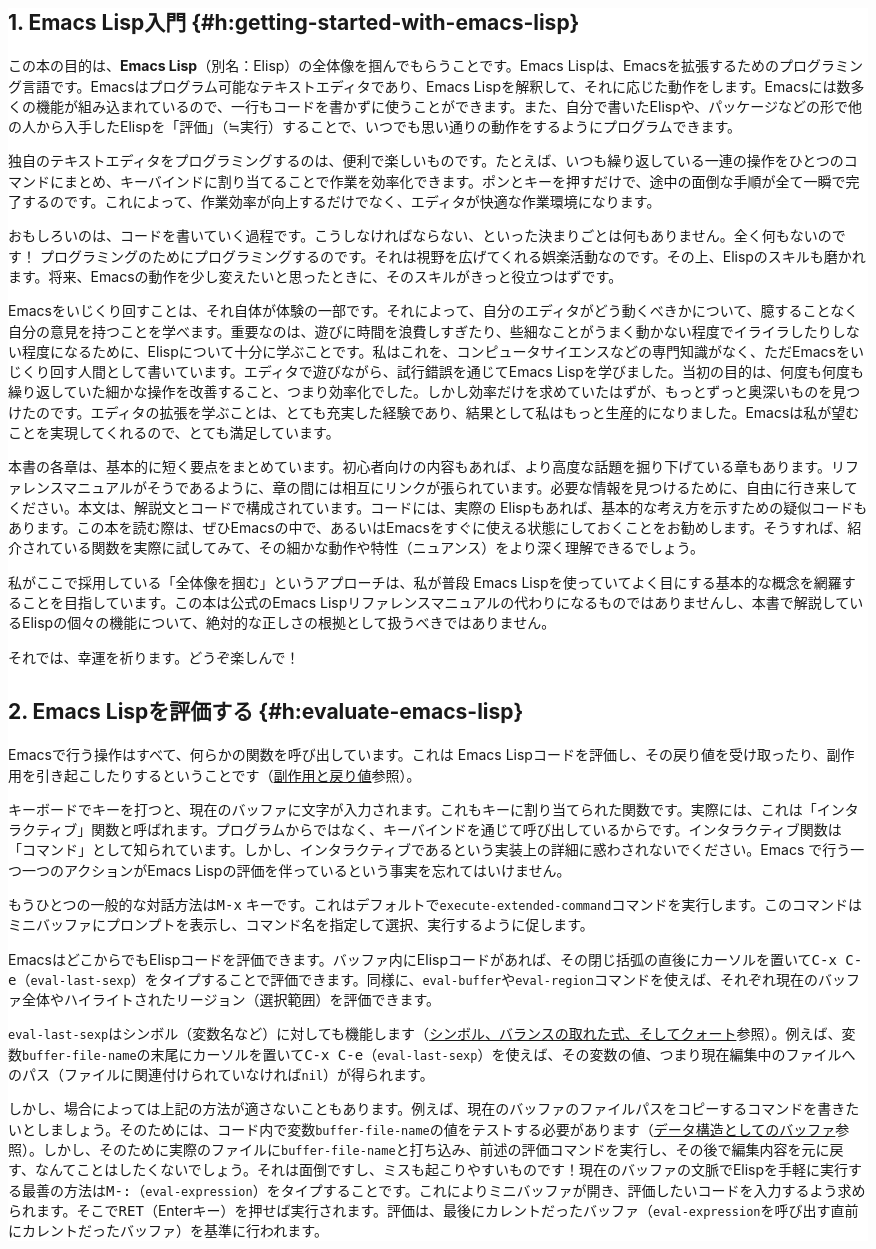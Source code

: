 

## 1. Emacs Lisp入門 {#h:getting-started-with-emacs-lisp}

この本の目的は、**Emacs Lisp**（別名：Elisp）の全体像を掴んでもらうことです。Emacs Lispは、Emacsを拡張するためのプログラミング言語です。Emacsはプログラム可能なテキストエディタであり、Emacs Lispを解釈して、それに応じた動作をします。Emacsには数多くの機能が組み込まれているので、一行もコードを書かずに使うことができます。また、自分で書いたElispや、パッケージなどの形で他の人から入手したElispを「評価」（≒実行）することで、いつでも思い通りの動作をするようにプログラムできます。

独自のテキストエディタをプログラミングするのは、便利で楽しいものです。たとえば、いつも繰り返している一連の操作をひとつのコマンドにまとめ、キーバインドに割り当てることで作業を効率化できます。ポンとキーを押すだけで、途中の面倒な手順が全て一瞬で完了するのです。これによって、作業効率が向上するだけでなく、エディタが快適な作業環境になります。

おもしろいのは、コードを書いていく過程です。こうしなければならない、といった決まりごとは何もありません。全く何もないのです！ プログラミングのためにプログラミングするのです。それは視野を広げてくれる娯楽活動なのです。その上、Elispのスキルも磨かれます。将来、Emacsの動作を少し変えたいと思ったときに、そのスキルがきっと役立つはずです。

Emacsをいじくり回すことは、それ自体が体験の一部です。それによって、自分のエディタがどう動くべきかについて、臆することなく自分の意見を持つことを学べます。重要なのは、遊びに時間を浪費しすぎたり、些細なことがうまく動かない程度でイライラしたりしない程度になるために、Elispについて十分に学ぶことです。私はこれを、コンピュータサイエンスなどの専門知識がなく、ただEmacsをいじくり回す人間として書いています。エディタで遊びながら、試行錯誤を通じてEmacs Lispを学びました。当初の目的は、何度も何度も繰り返していた細かな操作を改善すること、つまり効率化でした。しかし効率だけを求めていたはずが、もっとずっと奥深いものを見つけたのです。エディタの拡張を学ぶことは、とても充実した経験であり、結果として私はもっと生産的になりました。Emacsは私が望むことを実現してくれるので、とても満足しています。

本書の各章は、基本的に短く要点をまとめています。初心者向けの内容もあれば、より高度な話題を掘り下げている章もあります。リファレンスマニュアルがそうであるように、章の間には相互にリンクが張られています。必要な情報を見つけるために、自由に行き来してください。本文は、解説文とコードで構成されています。コードには、実際の Elispもあれば、基本的な考え方を示すための疑似コードもあります。この本を読む際は、ぜひEmacsの中で、あるいはEmacsをすぐに使える状態にしておくことをお勧めします。そうすれば、紹介されている関数を実際に試してみて、その細かな動作や特性（ニュアンス）をより深く理解できるでしょう。

私がここで採用している「全体像を掴む」というアプローチは、私が普段 Emacs Lispを使っていてよく目にする基本的な概念を網羅することを目指しています。この本は公式のEmacs Lispリファレンスマニュアルの代わりになるものではありませんし、本書で解説しているElispの個々の機能について、絶対的な正しさの根拠として扱うべきではありません。

それでは、幸運を祈ります。どうぞ楽しんで！

## 2. Emacs Lispを評価する {#h:evaluate-emacs-lisp}

Emacsで行う操作はすべて、何らかの関数を呼び出しています。これは Emacs Lispコードを評価し、その戻り値を受け取ったり、副作用を引き起こしたりするということです（[副作用と戻り値](#h:side-effect-and-return-value)参照）。



キーボードでキーを打つと、現在のバッファに文字が入力されます。これもキーに割り当てられた関数です。実際には、これは「インタラクティブ」関数と呼ばれます。プログラムからではなく、キーバインドを通じて呼び出しているからです。インタラクティブ関数は「コマンド」として知られています。しかし、インタラクティブであるという実装上の詳細に惑わされないでください。Emacs で行う一つ一つのアクションがEmacs Lispの評価を伴っているという事実を忘れてはいけません。



もうひとつの一般的な対話方法は<kbd>M-x</kbd> キーです。これはデフォルトで`execute-extended-command`コマンドを実行します。このコマンドはミニバッファにプロンプトを表示し、コマンド名を指定して選択、実行するように促します。



EmacsはどこからでもElispコードを評価できます。バッファ内にElispコードがあれば、その閉じ括弧の直後にカーソルを置いて<kbd>C-x C-e</kbd>（`eval-last-sexp`）をタイプすることで評価できます。同様に、`eval-buffer`や`eval-region`コマンドを使えば、それぞれ現在のバッファ全体やハイライトされたリージョン（選択範囲）を評価できます。



`eval-last-sexp`はシンボル（変数名など）に対しても機能します（[シンボル、バランスの取れた式、そしてクォート](#h:symbols-balanced-expressions-and-quoting)参照）。例えば、変数`buffer-file-name`の末尾にカーソルを置いて<kbd>C-x C-e</kbd>（`eval-last-sexp`）を使えば、その変数の値、つまり現在編集中のファイルへのパス（ファイルに関連付けられていなければ`nil`）が得られます。


しかし、場合によっては上記の方法が適さないこともあります。例えば、現在のバッファのファイルパスをコピーするコマンドを書きたいとしましょう。そのためには、コード内で変数`buffer-file-name`の値をテストする必要があります（[データ構造としてのバッファ](#h:buffers-as-data-structures)参照）。しかし、そのために実際のファイルに`buffer-file-name`と打ち込み、前述の評価コマンドを実行し、その後で編集内容を元に戻す、なんてことはしたくないでしょう。それは面倒ですし、ミスも起こりやすいものです！現在のバッファの文脈でElispを手軽に実行する最善の方法は<kbd>M-:</kbd>（`eval-expression`）をタイプすることです。これによりミニバッファが開き、評価したいコードを入力するよう求められます。そこで<kbd>RET</kbd>（Enterキー）を押せば実行されます。評価は、最後にカレントだったバッファ（`eval-expression`を呼び出す直前にカレントだったバッファ）を基準に行われます。
